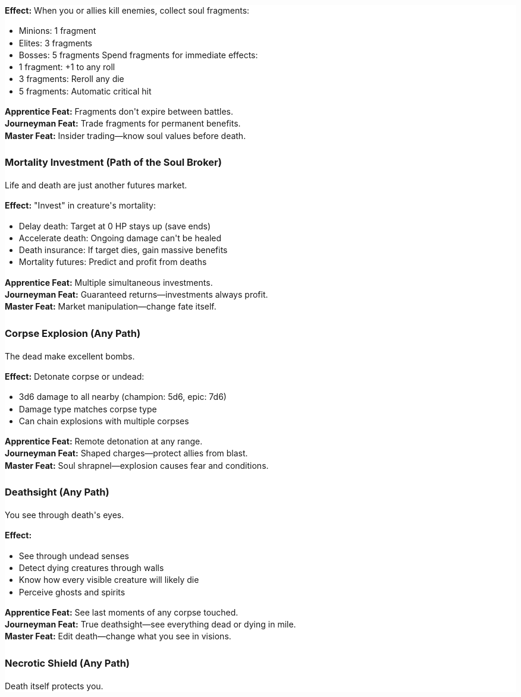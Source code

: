 **Effect:** When you or allies kill enemies, collect soul fragments:
- Minions: 1 fragment
- Elites: 3 fragments
- Bosses: 5 fragments
Spend fragments for immediate effects:
- 1 fragment: +1 to any roll
- 3 fragments: Reroll any die
- 5 fragments: Automatic critical hit

**Apprentice Feat:** Fragments don't expire between battles.  
**Journeyman Feat:** Trade fragments for permanent benefits.  
**Master Feat:** Insider trading—know soul values before death.

### Mortality Investment (Path of the Soul Broker)
Life and death are just another futures market.

**Effect:** "Invest" in creature's mortality:
- Delay death: Target at 0 HP stays up (save ends)
- Accelerate death: Ongoing damage can't be healed
- Death insurance: If target dies, gain massive benefits
- Mortality futures: Predict and profit from deaths

**Apprentice Feat:** Multiple simultaneous investments.  
**Journeyman Feat:** Guaranteed returns—investments always profit.  
**Master Feat:** Market manipulation—change fate itself.

### Corpse Explosion (Any Path)
The dead make excellent bombs.

**Effect:** Detonate corpse or undead:
- 3d6 damage to all nearby (champion: 5d6, epic: 7d6)
- Damage type matches corpse type
- Can chain explosions with multiple corpses

**Apprentice Feat:** Remote detonation at any range.  
**Journeyman Feat:** Shaped charges—protect allies from blast.  
**Master Feat:** Soul shrapnel—explosion causes fear and conditions.

### Deathsight (Any Path)
You see through death's eyes.

**Effect:**
- See through undead senses
- Detect dying creatures through walls
- Know how every visible creature will likely die
- Perceive ghosts and spirits

**Apprentice Feat:** See last moments of any corpse touched.  
**Journeyman Feat:** True deathsight—see everything dead or dying in mile.  
**Master Feat:** Edit death—change what you see in visions.

### Necrotic Shield (Any Path)
Death itself protects you.
